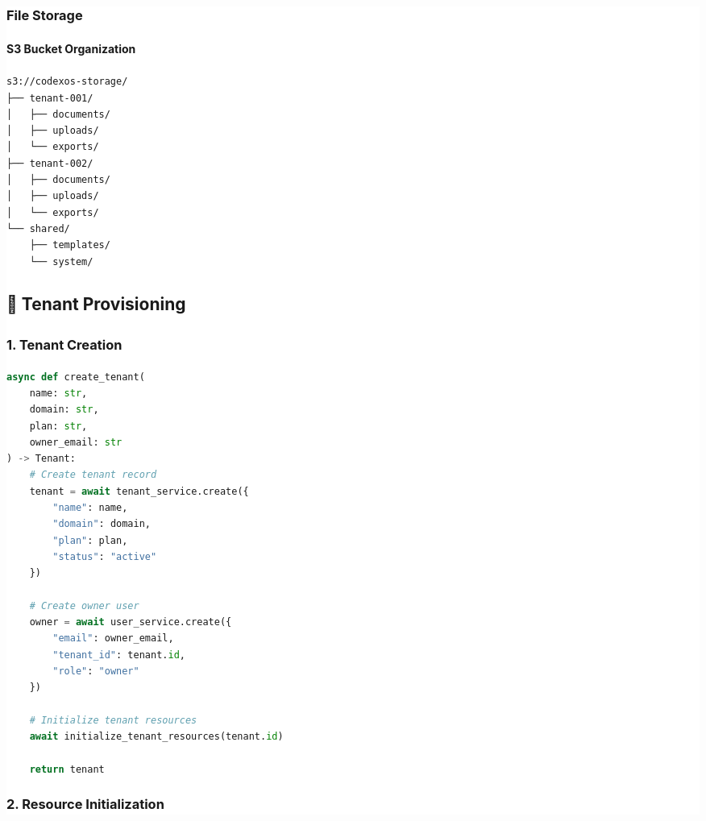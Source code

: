 ### File Storage

#### S3 Bucket Organization
```
s3://codexos-storage/
├── tenant-001/
│   ├── documents/
│   ├── uploads/
│   └── exports/
├── tenant-002/
│   ├── documents/
│   ├── uploads/
│   └── exports/
└── shared/
    ├── templates/
    └── system/
```

## 🚀 Tenant Provisioning

### 1. **Tenant Creation**

```python
async def create_tenant(
    name: str,
    domain: str,
    plan: str,
    owner_email: str
) -> Tenant:
    # Create tenant record
    tenant = await tenant_service.create({
        "name": name,
        "domain": domain,
        "plan": plan,
        "status": "active"
    })
    
    # Create owner user
    owner = await user_service.create({
        "email": owner_email,
        "tenant_id": tenant.id,
        "role": "owner"
    })
    
    # Initialize tenant resources
    await initialize_tenant_resources(tenant.id)
    
    return tenant
```

### 2. **Resource Initialization**
